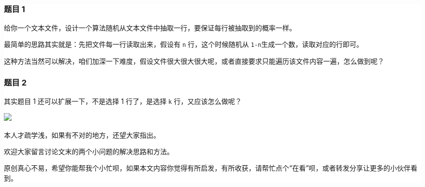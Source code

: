 ### 题目 1

给你一个文本文件，设计一个算法随机从文本文件中抽取一行，要保证每行被抽取到的概率一样。 

最简单的思路其实就是：先把文件每一行读取出来，假设有 `n` 行，这个时候随机从 `1-n`生成一个数，读取对应的行即可。 

这种方法当然可以解决，咱们加深一下难度，假设文件很大很大很大呢，或者直接要求只能遍历该文件内容一遍，怎么做到呢？

### 题目 2

其实题目 1 还可以扩展一下，不是选择 1 行了，是选择 `k` 行，又应该怎么做呢？

![](https://static01.imgkr.com/temp/243222ae15844d16bdc6ac3d7bd6d037.png)

本人才疏学浅，如果有不对的地方，还望大家指出。

欢迎大家留言讨论文末的两个小问题的解决思路和方法。

原创真心不易，希望你能帮我个小忙呗，如果本文内容你觉得有所启发，有所收获，请帮忙点个“在看”呗，或者转发分享让更多的小伙伴看到。